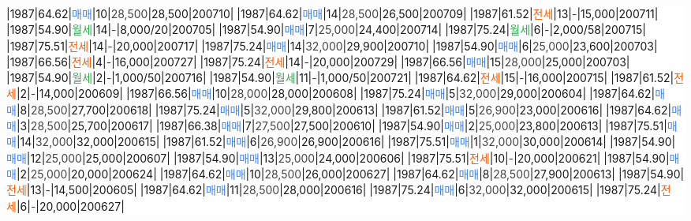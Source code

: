 |1987|64.62|<span style="color:#4285f3">매매</span>|10|<span style="color:#444444">28,500</span>|28,500|200710|
|1987|64.62|<span style="color:#4285f3">매매</span>|14|<span style="color:#444444">28,500</span>|26,500|200709|
|1987|61.52|<span style="color:#ff5a00">전세</span>|13|<span style="color:#444444">-</span>|15,000|200711|
|1987|54.90|<span style="color:#34a853">월세</span>|14|<span style="color:#444444">-</span>|8,000/20|200705|
|1987|54.90|<span style="color:#4285f3">매매</span>|7|<span style="color:#444444">25,000</span>|24,400|200714|
|1987|75.24|<span style="color:#34a853">월세</span>|6|<span style="color:#444444">-</span>|2,000/58|200715|
|1987|75.51|<span style="color:#ff5a00">전세</span>|14|<span style="color:#444444">-</span>|20,000|200717|
|1987|75.24|<span style="color:#4285f3">매매</span>|14|<span style="color:#444444">32,000</span>|29,900|200710|
|1987|54.90|<span style="color:#4285f3">매매</span>|6|<span style="color:#444444">25,000</span>|23,600|200703|
|1987|66.56|<span style="color:#ff5a00">전세</span>|4|<span style="color:#444444">-</span>|16,000|200727|
|1987|75.24|<span style="color:#ff5a00">전세</span>|14|<span style="color:#444444">-</span>|20,000|200729|
|1987|66.56|<span style="color:#4285f3">매매</span>|15|<span style="color:#444444">28,000</span>|25,000|200703|
|1987|54.90|<span style="color:#34a853">월세</span>|2|<span style="color:#444444">-</span>|1,000/50|200716|
|1987|54.90|<span style="color:#34a853">월세</span>|11|<span style="color:#444444">-</span>|1,000/50|200721|
|1987|64.62|<span style="color:#ff5a00">전세</span>|15|<span style="color:#444444">-</span>|16,000|200715|
|1987|61.52|<span style="color:#ff5a00">전세</span>|2|<span style="color:#444444">-</span>|14,000|200609|
|1987|66.56|<span style="color:#4285f3">매매</span>|10|<span style="color:#444444">28,000</span>|28,000|200608|
|1987|75.24|<span style="color:#4285f3">매매</span>|5|<span style="color:#444444">32,000</span>|29,000|200604|
|1987|64.62|<span style="color:#4285f3">매매</span>|8|<span style="color:#444444">28,500</span>|27,700|200618|
|1987|75.24|<span style="color:#4285f3">매매</span>|5|<span style="color:#444444">32,000</span>|29,800|200613|
|1987|61.52|<span style="color:#4285f3">매매</span>|5|<span style="color:#444444">26,900</span>|23,000|200616|
|1987|64.62|<span style="color:#4285f3">매매</span>|3|<span style="color:#444444">28,500</span>|25,700|200617|
|1987|66.38|<span style="color:#4285f3">매매</span>|7|<span style="color:#444444">27,500</span>|27,500|200610|
|1987|54.90|<span style="color:#4285f3">매매</span>|2|<span style="color:#444444">25,000</span>|23,800|200613|
|1987|75.51|<span style="color:#4285f3">매매</span>|14|<span style="color:#444444">32,000</span>|32,000|200615|
|1987|61.52|<span style="color:#4285f3">매매</span>|6|<span style="color:#444444">26,900</span>|26,900|200616|
|1987|75.51|<span style="color:#4285f3">매매</span>|1|<span style="color:#444444">32,000</span>|30,000|200614|
|1987|54.90|<span style="color:#4285f3">매매</span>|12|<span style="color:#444444">25,000</span>|25,000|200607|
|1987|54.90|<span style="color:#4285f3">매매</span>|13|<span style="color:#444444">25,000</span>|24,000|200606|
|1987|75.51|<span style="color:#ff5a00">전세</span>|10|<span style="color:#444444">-</span>|20,000|200621|
|1987|54.90|<span style="color:#4285f3">매매</span>|2|<span style="color:#444444">25,000</span>|20,000|200624|
|1987|64.62|<span style="color:#4285f3">매매</span>|10|<span style="color:#444444">28,500</span>|26,000|200627|
|1987|64.62|<span style="color:#4285f3">매매</span>|8|<span style="color:#444444">28,500</span>|27,900|200613|
|1987|54.90|<span style="color:#ff5a00">전세</span>|13|<span style="color:#444444">-</span>|14,500|200605|
|1987|64.62|<span style="color:#4285f3">매매</span>|11|<span style="color:#444444">28,500</span>|28,000|200616|
|1987|75.24|<span style="color:#4285f3">매매</span>|6|<span style="color:#444444">32,000</span>|32,000|200615|
|1987|75.24|<span style="color:#ff5a00">전세</span>|6|<span style="color:#444444">-</span>|20,000|200627|